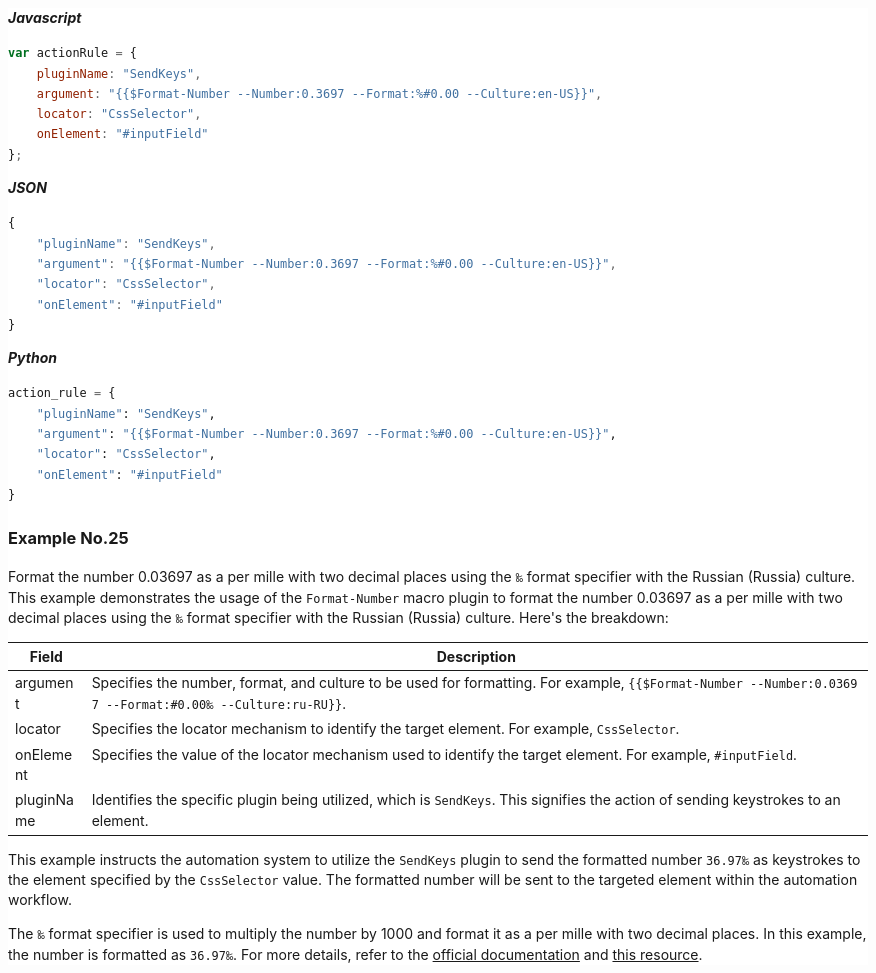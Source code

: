 _**Javascript**_

```js
var actionRule = {
    pluginName: "SendKeys",
    argument: "{{$Format-Number --Number:0.3697 --Format:%#0.00 --Culture:en-US}}",
    locator: "CssSelector",
    onElement: "#inputField"
};
```

_**JSON**_

```js
{
    "pluginName": "SendKeys",
    "argument": "{{$Format-Number --Number:0.3697 --Format:%#0.00 --Culture:en-US}}",
    "locator": "CssSelector",
    "onElement": "#inputField"
}
```

_**Python**_

```python
action_rule = {
    "pluginName": "SendKeys",
    "argument": "{{$Format-Number --Number:0.3697 --Format:%#0.00 --Culture:en-US}}",
    "locator": "CssSelector",
    "onElement": "#inputField"
}
```
### Example No.25

Format the number 0.03697 as a per mille with two decimal places using the `‰` format specifier with the Russian (Russia) culture.
This example demonstrates the usage of the `Format-Number` macro plugin to format the number 0.03697 as a per mille with two decimal places using the `‰` format specifier with the Russian (Russia) culture.
Here's the breakdown:

| Field     | Description                                                                                                                                                                     |
|-----------|---------------------------------------------------------------------------------------------------------------------------------------------------------------------------------|
| argument  | Specifies the number, format, and culture to be used for formatting. For example, `{{$Format-Number --Number:0.03697 --Format:#0.00‰ --Culture:ru-RU}}`.                          |
| locator   | Specifies the locator mechanism to identify the target element. For example, `CssSelector`.                                                                                     |
| onElement | Specifies the value of the locator mechanism used to identify the target element. For example, `#inputField`.                                                                   |
| pluginName| Identifies the specific plugin being utilized, which is `SendKeys`. This signifies the action of sending keystrokes to an element.                                             |

This example instructs the automation system to utilize the `SendKeys` plugin to send the formatted number `36.97‰` as keystrokes to the element specified by the `CssSelector` value.
The formatted number will be sent to the targeted element within the automation workflow.

The `‰` format specifier is used to multiply the number by 1000 and format it as a per mille with two decimal places. In this example, the number is formatted as `36.97‰`.
For more details, refer to the [official documentation](https://learn.microsoft.com/en-us/dotnet/standard/base-types/custom-numeric-format-strings#the--custom-specifier-4) 
and [this resource](https://azuliadesigns.com/c-sharp-tutorials/list-net-culture-country-codes/).
